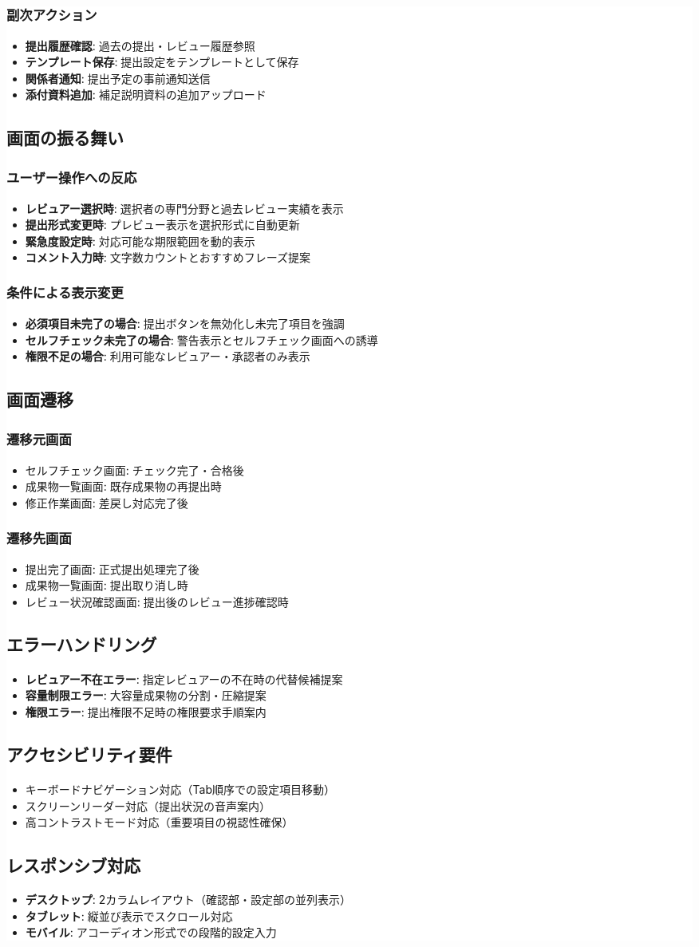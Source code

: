 ### 副次アクション
- **提出履歴確認**: 過去の提出・レビュー履歴参照
- **テンプレート保存**: 提出設定をテンプレートとして保存
- **関係者通知**: 提出予定の事前通知送信
- **添付資料追加**: 補足説明資料の追加アップロード

## 画面の振る舞い

### ユーザー操作への反応
- **レビュアー選択時**: 選択者の専門分野と過去レビュー実績を表示
- **提出形式変更時**: プレビュー表示を選択形式に自動更新
- **緊急度設定時**: 対応可能な期限範囲を動的表示
- **コメント入力時**: 文字数カウントとおすすめフレーズ提案

### 条件による表示変更
- **必須項目未完了の場合**: 提出ボタンを無効化し未完了項目を強調
- **セルフチェック未完了の場合**: 警告表示とセルフチェック画面への誘導
- **権限不足の場合**: 利用可能なレビュアー・承認者のみ表示

## 画面遷移

### 遷移元画面
- セルフチェック画面: チェック完了・合格後
- 成果物一覧画面: 既存成果物の再提出時
- 修正作業画面: 差戻し対応完了後

### 遷移先画面
- 提出完了画面: 正式提出処理完了後
- 成果物一覧画面: 提出取り消し時
- レビュー状況確認画面: 提出後のレビュー進捗確認時

## エラーハンドリング
- **レビュアー不在エラー**: 指定レビュアーの不在時の代替候補提案
- **容量制限エラー**: 大容量成果物の分割・圧縮提案
- **権限エラー**: 提出権限不足時の権限要求手順案内

## アクセシビリティ要件
- キーボードナビゲーション対応（Tab順序での設定項目移動）
- スクリーンリーダー対応（提出状況の音声案内）
- 高コントラストモード対応（重要項目の視認性確保）

## レスポンシブ対応
- **デスクトップ**: 2カラムレイアウト（確認部・設定部の並列表示）
- **タブレット**: 縦並び表示でスクロール対応
- **モバイル**: アコーディオン形式での段階的設定入力